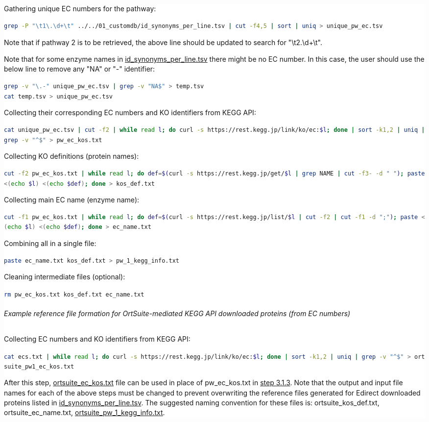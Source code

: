 
Gathering unique EC numbers for the pathway:
```bash 
grep -P "\t1\.\d+\t" ../../01_customdb/id_synonyms_per_line.tsv | cut -f4,5 | sort | uniq > unique_pw_ec.tsv
```
Note that if pathway 2 is to be retrieved, the above line should be updated to search for "\t2.\d+\t".

Note that for some enzyme names in [id_synonyms_per_line.tsv](examples/01_customdb/id_synonyms_per_line.tsv) there might be no EC number. In this case, the user should use the below line to remove any "NA" or "-" identifier:
```bash
grep -v "\.-" unique_pw_ec.tsv | grep -v "NA$" > temp.tsv
cat temp.tsv > unique_pw_ec.tsv

```

Collecting their corresponding EC numbers and KO identifiers from KEGG API:
```bash
cat unique_pw_ec.tsv | cut -f2 | while read l; do curl -s https://rest.kegg.jp/link/ko/ec:$l; done | sort -k1,2 | uniq | grep -v "^$" > pw_ec_kos.txt
```

Collecting KO definitions (protein names):
```bash 
cut -f2 pw_ec_kos.txt | while read l; do def=$(curl -s https://rest.kegg.jp/get/$l | grep NAME | cut -f3- -d " "); paste <(echo $l) <(echo $def); done > kos_def.txt
```

Collecting main EC name (enzyme name):
```bash
cut -f1 pw_ec_kos.txt | while read l; do def=$(curl -s https://rest.kegg.jp/list/$l | cut -f2 | cut -f1 -d ";"); paste <(echo $l) <(echo $def); done > ec_name.txt
```

Combining all in a single file:
```bash
paste ec_name.txt kos_def.txt > pw_1_kegg_info.txt
```

Cleaning intermediate files (optional):
```bash
rm pw_ec_kos.txt kos_def.txt ec_name.txt
```
###### Example reference file formation for OrtSuite-mediated KEGG API downloaded proteins (from EC numbers)

Collecting EC numbers and KO identifiers from KEGG API:
```bash
cat ecs.txt | while read l; do curl -s https://rest.kegg.jp/link/ko/ec:$l; done | sort -k1,2 | uniq | grep -v "^$" > ortsuite_pw1_ec_kos.txt
```
After this step, [ortsuite_ec_kos.txt](examples/03_standardization/pw_1/ortsuite_pw1_ec_kos.txt) file can be used in place of pw_ec_kos.txt in [step 3.1.3](#step-313-collecting-standard-database-identifiers-about-the-enzyme-names-used-during-annotation-from-kegg-to-generate-a-reference-file-to-generate-the-reference-file). Note that the output and input file names for each of the above steps must be changed to prevent overwriting the reference files generated for Edirect downloaded proteins listed in [id_synonyms_per_line.tsv](examples/01_customdb/id_synonyms_per_line.tsv). The suggested naming convention for these files is: ortsuite_kos_def.txt, ortsuite_ec_name.txt, [ortsuite_pw_1_kegg_info.txt](examples/03_standardization/pw_1/ortsuite_pw_1_kegg_info.txt).
